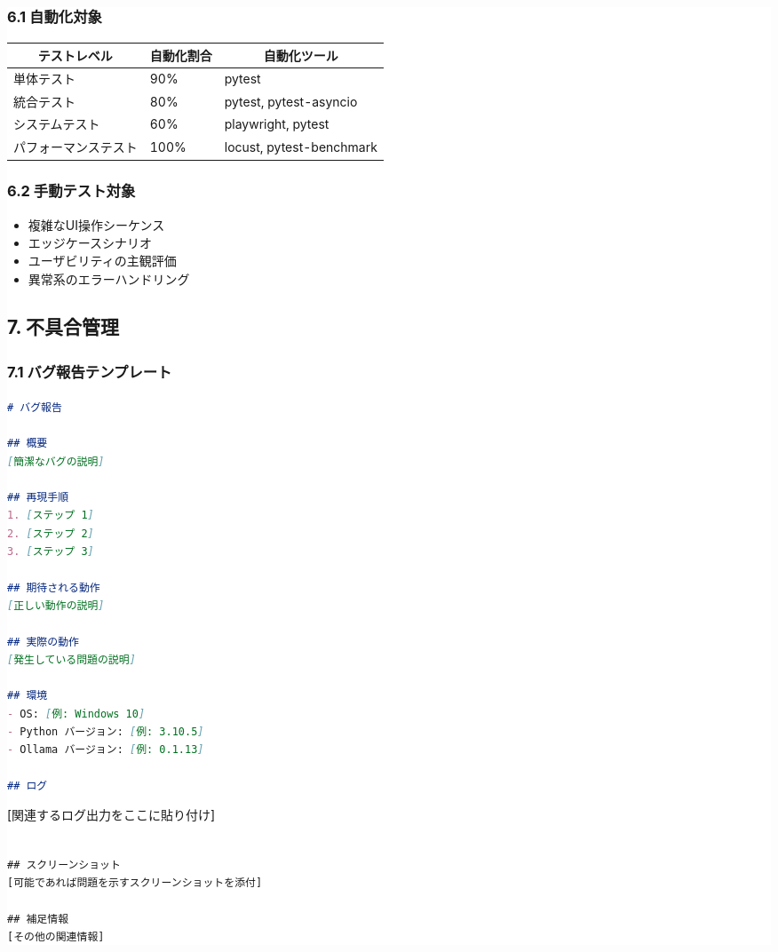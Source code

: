 ### 6.1 自動化対象

| テストレベル | 自動化割合 | 自動化ツール |
|------------|----------|------------|
| 単体テスト | 90% | pytest |
| 統合テスト | 80% | pytest, pytest-asyncio |
| システムテスト | 60% | playwright, pytest |
| パフォーマンステスト | 100% | locust, pytest-benchmark |

### 6.2 手動テスト対象

- 複雑なUI操作シーケンス
- エッジケースシナリオ
- ユーザビリティの主観評価
- 異常系のエラーハンドリング

## 7. 不具合管理

### 7.1 バグ報告テンプレート

```markdown
# バグ報告

## 概要
[簡潔なバグの説明]

## 再現手順
1. [ステップ 1]
2. [ステップ 2]
3. [ステップ 3]

## 期待される動作
[正しい動作の説明]

## 実際の動作
[発生している問題の説明]

## 環境
- OS: [例: Windows 10]
- Python バージョン: [例: 3.10.5]
- Ollama バージョン: [例: 0.1.13]

## ログ
```
[関連するログ出力をここに貼り付け]
```

## スクリーンショット
[可能であれば問題を示すスクリーンショットを添付]

## 補足情報
[その他の関連情報]
```
